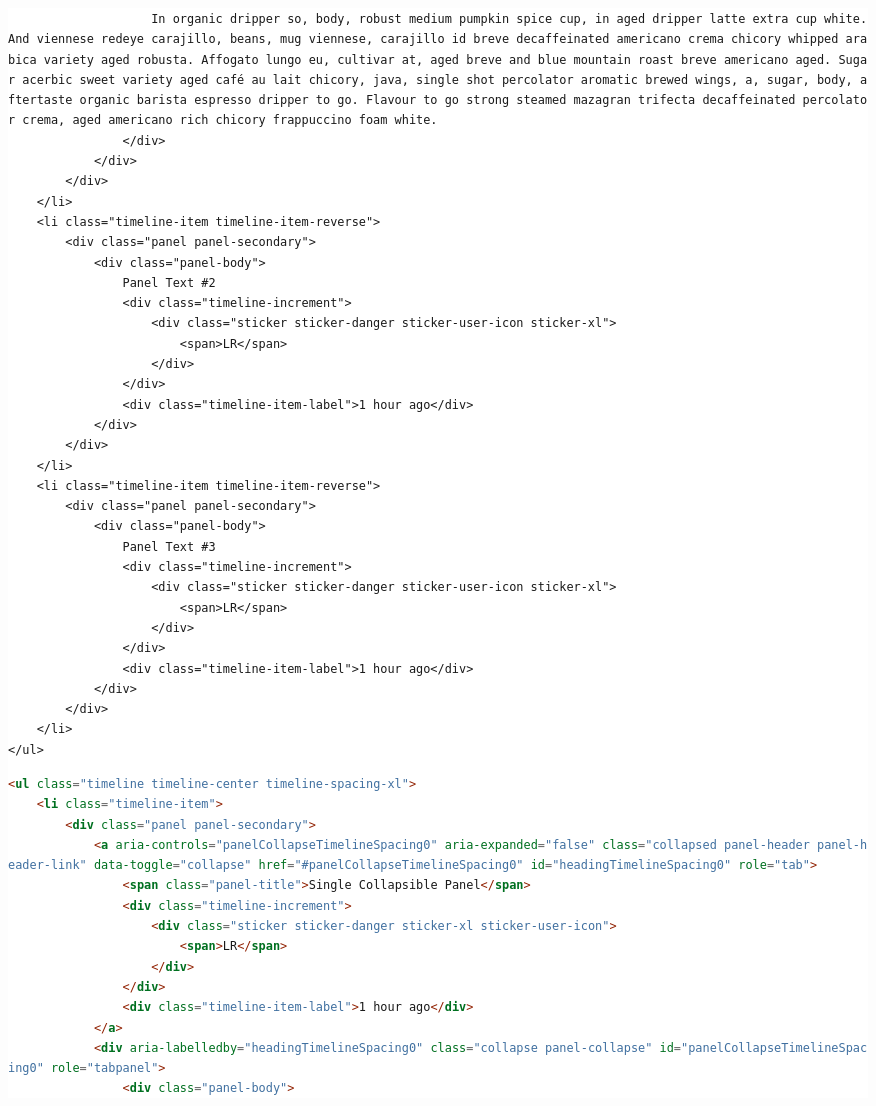                         In organic dripper so, body, robust medium pumpkin spice cup, in aged dripper latte extra cup white. And viennese redeye carajillo, beans, mug viennese, carajillo id breve decaffeinated americano crema chicory whipped arabica variety aged robusta. Affogato lungo eu, cultivar at, aged breve and blue mountain roast breve americano aged. Sugar acerbic sweet variety aged café au lait chicory, java, single shot percolator aromatic brewed wings, a, sugar, body, aftertaste organic barista espresso dripper to go. Flavour to go strong steamed mazagran trifecta decaffeinated percolator crema, aged americano rich chicory frappuccino foam white.
                    </div>
                </div>
            </div>
        </li>
        <li class="timeline-item timeline-item-reverse">
            <div class="panel panel-secondary">
                <div class="panel-body">
                    Panel Text #2
                    <div class="timeline-increment">
                        <div class="sticker sticker-danger sticker-user-icon sticker-xl">
                            <span>LR</span>
                        </div>
                    </div>
                    <div class="timeline-item-label">1 hour ago</div>
                </div>
            </div>
        </li>
        <li class="timeline-item timeline-item-reverse">
            <div class="panel panel-secondary">
                <div class="panel-body">
                    Panel Text #3
                    <div class="timeline-increment">
                        <div class="sticker sticker-danger sticker-user-icon sticker-xl">
                            <span>LR</span>
                        </div>
                    </div>
                    <div class="timeline-item-label">1 hour ago</div>
                </div>
            </div>
        </li>
    </ul>
</div>

```html
<ul class="timeline timeline-center timeline-spacing-xl">
    <li class="timeline-item">
        <div class="panel panel-secondary">
            <a aria-controls="panelCollapseTimelineSpacing0" aria-expanded="false" class="collapsed panel-header panel-header-link" data-toggle="collapse" href="#panelCollapseTimelineSpacing0" id="headingTimelineSpacing0" role="tab">
                <span class="panel-title">Single Collapsible Panel</span>
                <div class="timeline-increment">
                    <div class="sticker sticker-danger sticker-xl sticker-user-icon">
                        <span>LR</span>
                    </div>
                </div>
                <div class="timeline-item-label">1 hour ago</div>
            </a>
            <div aria-labelledby="headingTimelineSpacing0" class="collapse panel-collapse" id="panelCollapseTimelineSpacing0" role="tabpanel">
                <div class="panel-body">
```
